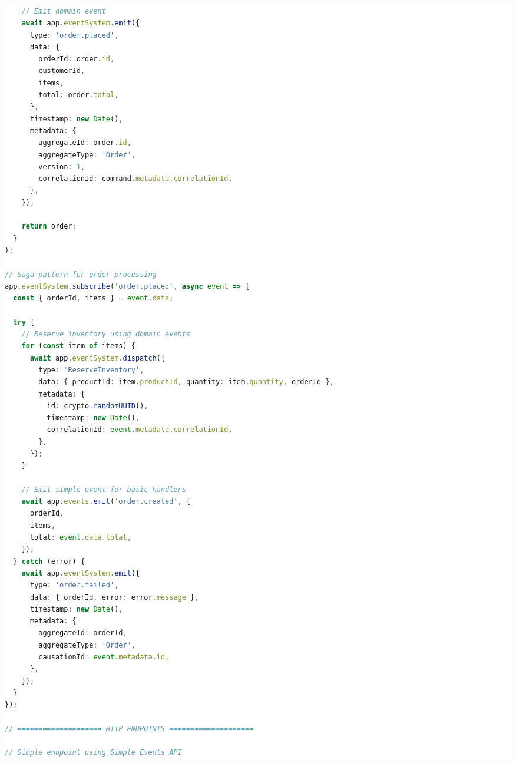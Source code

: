 ```typescript
    // Emit domain event
    await app.eventSystem.emit({
      type: 'order.placed',
      data: {
        orderId: order.id,
        customerId,
        items,
        total: order.total,
      },
      timestamp: new Date(),
      metadata: {
        aggregateId: order.id,
        aggregateType: 'Order',
        version: 1,
        correlationId: command.metadata.correlationId,
      },
    });

    return order;
  }
);

// Saga pattern for order processing
app.eventSystem.subscribe('order.placed', async event => {
  const { orderId, items } = event.data;

  try {
    // Reserve inventory using domain events
    for (const item of items) {
      await app.eventSystem.dispatch({
        type: 'ReserveInventory',
        data: { productId: item.productId, quantity: item.quantity, orderId },
        metadata: {
          id: crypto.randomUUID(),
          timestamp: new Date(),
          correlationId: event.metadata.correlationId,
        },
      });
    }

    // Emit simple event for basic handlers
    await app.events.emit('order.created', {
      orderId,
      items,
      total: event.data.total,
    });
  } catch (error) {
    await app.eventSystem.emit({
      type: 'order.failed',
      data: { orderId, error: error.message },
      timestamp: new Date(),
      metadata: {
        aggregateId: orderId,
        aggregateType: 'Order',
        causationId: event.metadata.id,
      },
    });
  }
});

// ==================== HTTP ENDPOINTS ====================

// Simple endpoint using Simple Events API
```